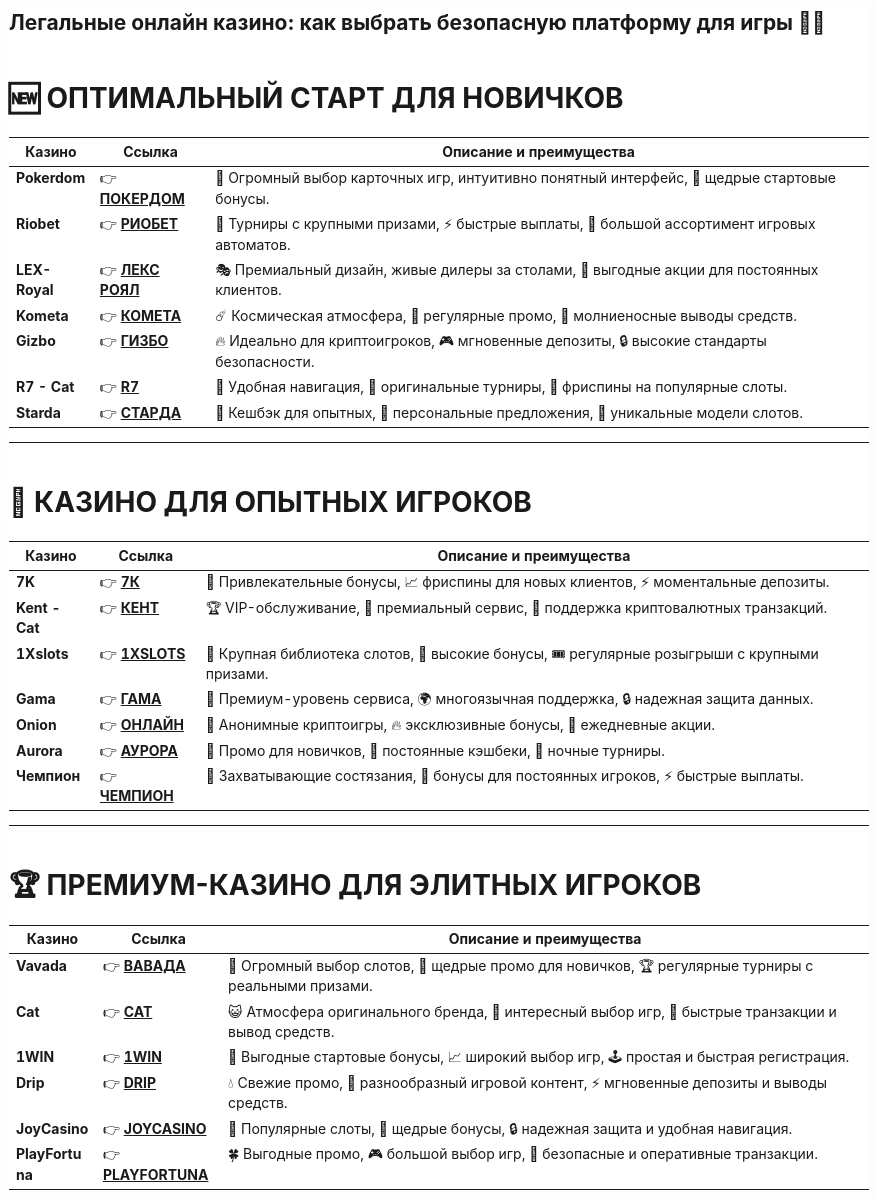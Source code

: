 ## **Легальные онлайн казино: как выбрать безопасную платформу для игры 🏅🎰**
# 🆕 ОПТИМАЛЬНЫЙ СТАРТ ДЛЯ НОВИЧКОВ

| Казино        | Ссылка                                              | Описание и преимущества                                                                     |
| ------------- | --------------------------------------------------- | ------------------------------------------------------------------------------------------- |
| **Pokerdom**  | 👉 [**ПОКЕРДОМ**](https://brandplay.link/FwVc4f)    | 💎 Огромный выбор карточных игр, интуитивно понятный интерфейс, 🎁 щедрые стартовые бонусы. |
| **Riobet**    | 👉 [**РИОБЕТ**](https://brandplay.link/TnjsxFvH)    | 🌟 Турниры с крупными призами, ⚡ быстрые выплаты, 🎲 большой ассортимент игровых автоматов. |
| **LEX-Royal** | 👉 [**ЛЕКС РОЯЛ**](https://brandplay.link/VMqNXPFs) | 🎭 Премиальный дизайн, живые дилеры за столами, 🎁 выгодные акции для постоянных клиентов.  |
| **Kometa**    | 👉 [**КОМЕТА**](https://brandplay.link/jHzFFYGv)    | ☄️ Космическая атмосфера, 🎁 регулярные промо, 🚀 молниеносные выводы средств.              |
| **Gizbo**     | 👉 [**ГИЗБО**](https://brandplay.link/rvzLrVLp)     | 🔥 Идеально для криптоигроков, 🎮 мгновенные депозиты, 🔒 высокие стандарты безопасности.   |
| **R7 - Cat**  | 👉 [**R7**](https://brandplay.link/dByFXP7h)        | 🎉 Удобная навигация, 🌟 оригинальные турниры, 🎁 фриспины на популярные слоты.             |
| **Starda**    | 👉 [**СТАРДА**](https://brandplay.link/HDcDrxLk)    | 🚀 Кешбэк для опытных, 🤑 персональные предложения, 🎰 уникальные модели слотов.            |

***

# 🌟 КАЗИНО ДЛЯ ОПЫТНЫХ ИГРОКОВ

| Казино         | Ссылка                                                                                           | Описание и преимущества                                                                       |
| -------------- | ------------------------------------------------------------------------------------------------ | --------------------------------------------------------------------------------------------- |
| **7K**         | 👉 [**7К**](https://brandplay.link/dd46bNgD)                                                     | 🔔 Привлекательные бонусы, 📈 фриспины для новых клиентов, ⚡ моментальные депозиты.           |
| **Kent - Cat** | 👉 [**КЕНТ**](https://brandplay.link/XRH1g6Vb)                                                   | 🏆 VIP-обслуживание, 💎 премиальный сервис, 📲 поддержка криптовалютных транзакций.           |
| **1Xslots**    | 👉 [**1XSLOTS**](https://brandplay.link/J2ZbqMPZ)                                                | 🎰 Крупная библиотека слотов, 🎁 высокие бонусы, 🎟️ регулярные розыгрыши с крупными призами. |
| **Gama**       | 👉 [**ГАМА**](https://brandplay.link/RD52jZbL)                                                   | 💎 Премиум-уровень сервиса, 🌍 многоязычная поддержка, 🔒 надежная защита данных.             |
| **Onion**      | 👉 [**ОНЛАЙН**](https://brandplay.link/8LcS6Djb)                                                 | 🧅 Анонимные криптоигры, 🔥 эксклюзивные бонусы, 💸 ежедневные акции.                         |
| **Aurora**     | 👉 [**АУРОРА**](https://10trafic-stat2.com/click/668546556bcc6313411604bc/6766/13031/subaccount) | 🌌 Промо для новичков, 🤑 постоянные кэшбеки, 🚀 ночные турниры.                              |
| **Чемпион**    | 👉 [**ЧЕМПИОН**](https://temon-gter.cfd/go/9n8?p56190p303844p3509t17502)                         | 🏅 Захватывающие состязания, 🎁 бонусы для постоянных игроков, ⚡ быстрые выплаты.             |

***

# 🏆 ПРЕМИУМ-КАЗИНО ДЛЯ ЭЛИТНЫХ ИГРОКОВ

| Казино          | Ссылка                                                                                                       | Описание и преимущества                                                                            |
| --------------- | ------------------------------------------------------------------------------------------------------------ | -------------------------------------------------------------------------------------------------- |
| **Vavada**      | 👉 [**ВАВАДА**](https://partnervavadarv.com?promo=75590753-cc8b-4c4a-8d71-99b7a2293439-jud\&target=register) | 🌟 Огромный выбор слотов, 🎁 щедрые промо для новичков, 🏆 регулярные турниры с реальными призами. |
| **Cat**         | 👉 [**CAT**](https://catchthecatthree.com/d1bfb4f94)                                                         | 😺 Атмосфера оригинального бренда, 🎰 интересный выбор игр, 💸 быстрые транзакции и вывод средств. |
| **1WIN**        | 👉 [**1WIN**](https://brandplay.link/9sD8CZLQ)                                                               | 🌟 Выгодные стартовые бонусы, 📈 широкий выбор игр, 🕹️ простая и быстрая регистрация.             |
| **Drip**        | 👉 [**DRIP**](https://drp-irrs01.com/c4bf3bd2f)                                                              | 💧 Свежие промо, 🎰 разнообразный игровой контент, ⚡ мгновенные депозиты и выводы средств.         |
| **JoyCasino**   | 👉 [**JOYCASINO**](https://rpc30.call2me.pro/?/ru/registration?apkpop=0\&partner=p24970p3289525p8e5d)        | 🎉 Популярные слоты, 🎁 щедрые бонусы, 🔒 надежная защита и удобная навигация.                     |
| **PlayFortuna** | 👉 [**PLAYFORTUNA**](https://4v4rg0e52p.com/alt/playfortuna?27f770988db651f9cc8f16742d88cecd)                | 🍀 Выгодные промо, 🎮 большой выбор игр, 🏦 безопасные и оперативные транзакции.                   |
